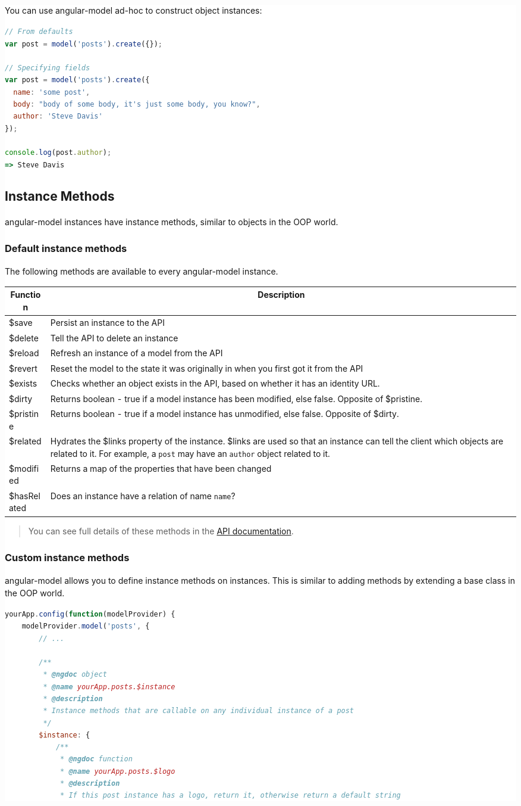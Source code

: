 You can use angular-model ad-hoc to construct object instances:

```javascript
// From defaults
var post = model('posts').create({});

// Specifying fields
var post = model('posts').create({
  name: 'some post',
  body: "body of some body, it's just some body, you know?",
  author: 'Steve Davis'
});

console.log(post.author);
=> Steve Davis
```

## Instance Methods

angular-model instances have instance methods, similar to objects in the OOP world.

### Default instance methods

The following methods are available to every angular-model instance.

Function | Description
------- | -----------
$save | Persist an instance to the API
$delete | Tell the API to delete an instance
$reload | Refresh an instance of a model from the API
$revert | Reset the model to the state it was originally in when you first got it from the API
$exists | Checks whether an object exists in the API, based on whether it has an identity URL.
$dirty | Returns boolean - true if a model instance has been modified, else false. Opposite of $pristine.
$pristine | Returns boolean - true if a model instance has unmodified, else false. Opposite of $dirty.
$related | Hydrates the $links property of the instance. $links are used so that an instance can tell the client which objects are related to it. For example, a `post` may have an `author` object related to it.
$modified | Returns a map of the properties that have been changed
$hasRelated | Does an instance have a relation of name `name`?

> You can see full details of these methods in the [API documentation](/docs/api.md).

### Custom instance methods

angular-model allows you to define instance methods on instances. This is similar to adding methods by extending a base class in the OOP world.

```javascript
yourApp.config(function(modelProvider) {
    modelProvider.model('posts', {
        // ...

        /**
         * @ngdoc object
         * @name yourApp.posts.$instance
         * @description
         * Instance methods that are callable on any individual instance of a post
         */
        $instance: {
            /**
             * @ngdoc function
             * @name yourApp.posts.$logo
             * @description
             * If this post instance has a logo, return it, otherwise return a default string
```